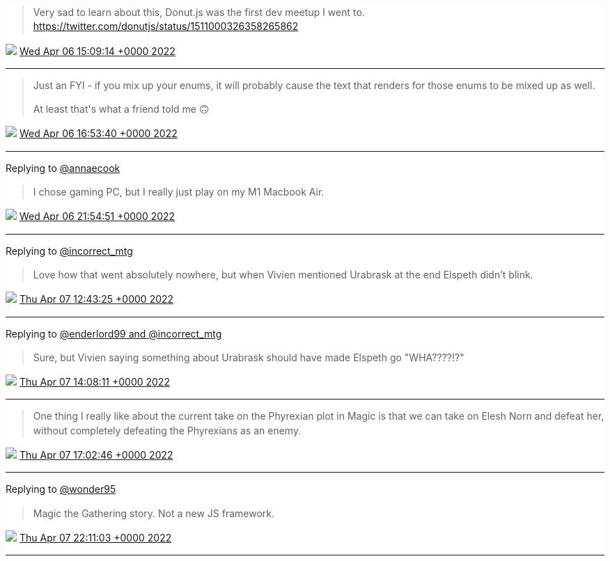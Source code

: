> Very sad to learn about this, Donut.js was the first dev meetup I went to. https://twitter.com/donutjs/status/1511000326358265862

<img src="/media/tweet.ico" width="12" /> [Wed Apr 06 15:09:14 +0000 2022](https://twitter.com/lindsaykwardell/status/1511722708429508610)

----

> Just an FYI - if you mix up your enums, it will probably cause the text that renders for those enums to be mixed up as well.
> 
> At least that's what a friend told me 🙃

<img src="/media/tweet.ico" width="12" /> [Wed Apr 06 16:53:40 +0000 2022](https://twitter.com/lindsaykwardell/status/1511748987681853440)

----

Replying to [@annaecook](https://twitter.com/annaecook/status/1511815613999550465)

> I chose gaming PC, but I really just play on my M1 Macbook Air.

<img src="/media/tweet.ico" width="12" /> [Wed Apr 06 21:54:51 +0000 2022](https://twitter.com/lindsaykwardell/status/1511824784027381763)

----

Replying to [@incorrect_mtg](https://twitter.com/incorrect_mtg/status/1512046673710698500)

> Love how that went absolutely nowhere, but when Vivien mentioned Urabrask at the end Elspeth didn’t blink.

<img src="/media/tweet.ico" width="12" /> [Thu Apr 07 12:43:25 +0000 2022](https://twitter.com/lindsaykwardell/status/1512048397791899648)

----

Replying to [@enderlord99 and @incorrect_mtg](https://twitter.com/enderlord99/status/1512058956893413381)

> Sure, but Vivien saying something about Urabrask should have made Elspeth go "WHA????!?"

<img src="/media/tweet.ico" width="12" /> [Thu Apr 07 14:08:11 +0000 2022](https://twitter.com/lindsaykwardell/status/1512069730865057795)

----

> One thing I really like about the current take on the Phyrexian plot in Magic is that we can take on Elesh Norn and defeat her, without completely defeating the Phyrexians as an enemy.

<img src="/media/tweet.ico" width="12" /> [Thu Apr 07 17:02:46 +0000 2022](https://twitter.com/lindsaykwardell/status/1512113667491303424)

----

Replying to [@wonder95](https://twitter.com/wonder95/status/1512191005545574412)

> Magic the Gathering story. Not a new JS framework.

<img src="/media/tweet.ico" width="12" /> [Thu Apr 07 22:11:03 +0000 2022](https://twitter.com/lindsaykwardell/status/1512191249851199494)

----
